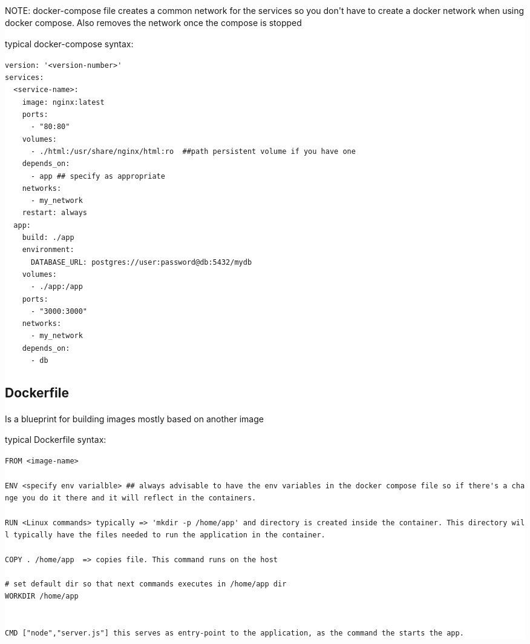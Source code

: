 
NOTE: docker-compose file creates a common network for the services so you don't have to create a docker network when using docker compose. Also removes the network once the compose is stopped

typical docker-compose syntax:

```
version: '<version-number>'
services:
  <service-name>:
    image: nginx:latest 
    ports:
      - "80:80"
    volumes:
      - ./html:/usr/share/nginx/html:ro  ##path persistent volume if you have one
    depends_on:
      - app ## specify as appropriate  
    networks:
      - my_network
    restart: always
  app:
    build: ./app
    environment:
      DATABASE_URL: postgres://user:password@db:5432/mydb
    volumes:
      - ./app:/app
    ports:
      - "3000:3000"
    networks:
      - my_network
    depends_on:
      - db
```



Dockerfile
--------------------------
Is a blueprint for building images mostly based on another image


typical Dockerfile syntax:

```
FROM <image-name>

ENV <specify env varialble> ## always advisable to have the env variables in the docker compose file so if there's a change you do it there and it will reflect in the containers.

RUN <Linux commands> typically => 'mkdir -p /home/app' and directory is created inside the container. This directory will typically have the files needed to run the application in the container.

COPY . /home/app  => copies file. This command runs on the host

# set default dir so that next commands executes in /home/app dir
WORKDIR /home/app


CMD ["node","server.js"] this serves as entry-point to the application, as the command the starts the app.

```
